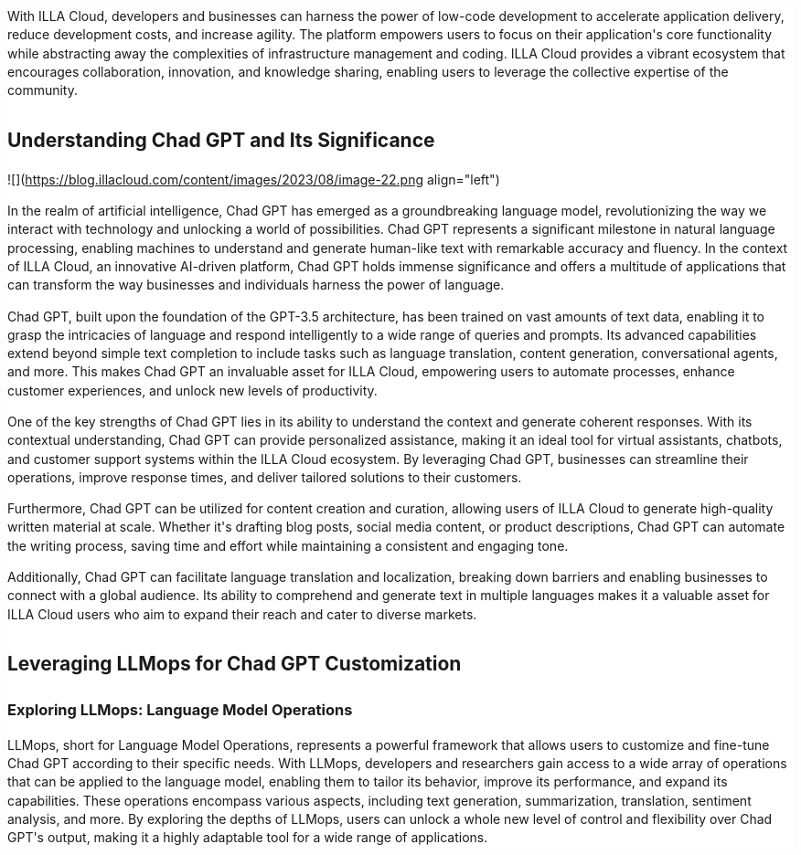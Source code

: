 With ILLA Cloud, developers and businesses can harness the power of low-code development to accelerate application delivery, reduce development costs, and increase agility. The platform empowers users to focus on their application's core functionality while abstracting away the complexities of infrastructure management and coding. ILLA Cloud provides a vibrant ecosystem that encourages collaboration, innovation, and knowledge sharing, enabling users to leverage the collective expertise of the community.

## Understanding Chad GPT and Its Significance

![](https://blog.illacloud.com/content/images/2023/08/image-22.png align="left")

In the realm of artificial intelligence, Chad GPT has emerged as a groundbreaking language model, revolutionizing the way we interact with technology and unlocking a world of possibilities. Chad GPT represents a significant milestone in natural language processing, enabling machines to understand and generate human-like text with remarkable accuracy and fluency. In the context of ILLA Cloud, an innovative AI-driven platform, Chad GPT holds immense significance and offers a multitude of applications that can transform the way businesses and individuals harness the power of language.

Chad GPT, built upon the foundation of the GPT-3.5 architecture, has been trained on vast amounts of text data, enabling it to grasp the intricacies of language and respond intelligently to a wide range of queries and prompts. Its advanced capabilities extend beyond simple text completion to include tasks such as language translation, content generation, conversational agents, and more. This makes Chad GPT an invaluable asset for ILLA Cloud, empowering users to automate processes, enhance customer experiences, and unlock new levels of productivity.

One of the key strengths of Chad GPT lies in its ability to understand the context and generate coherent responses. With its contextual understanding, Chad GPT can provide personalized assistance, making it an ideal tool for virtual assistants, chatbots, and customer support systems within the ILLA Cloud ecosystem. By leveraging Chad GPT, businesses can streamline their operations, improve response times, and deliver tailored solutions to their customers.

Furthermore, Chad GPT can be utilized for content creation and curation, allowing users of ILLA Cloud to generate high-quality written material at scale. Whether it's drafting blog posts, social media content, or product descriptions, Chad GPT can automate the writing process, saving time and effort while maintaining a consistent and engaging tone.

Additionally, Chad GPT can facilitate language translation and localization, breaking down barriers and enabling businesses to connect with a global audience. Its ability to comprehend and generate text in multiple languages makes it a valuable asset for ILLA Cloud users who aim to expand their reach and cater to diverse markets.

## Leveraging LLMops for Chad GPT Customization

### Exploring LLMops: Language Model Operations

LLMops, short for Language Model Operations, represents a powerful framework that allows users to customize and fine-tune Chad GPT according to their specific needs. With LLMops, developers and researchers gain access to a wide array of operations that can be applied to the language model, enabling them to tailor its behavior, improve its performance, and expand its capabilities. These operations encompass various aspects, including text generation, summarization, translation, sentiment analysis, and more. By exploring the depths of LLMops, users can unlock a whole new level of control and flexibility over Chad GPT's output, making it a highly adaptable tool for a wide range of applications.
